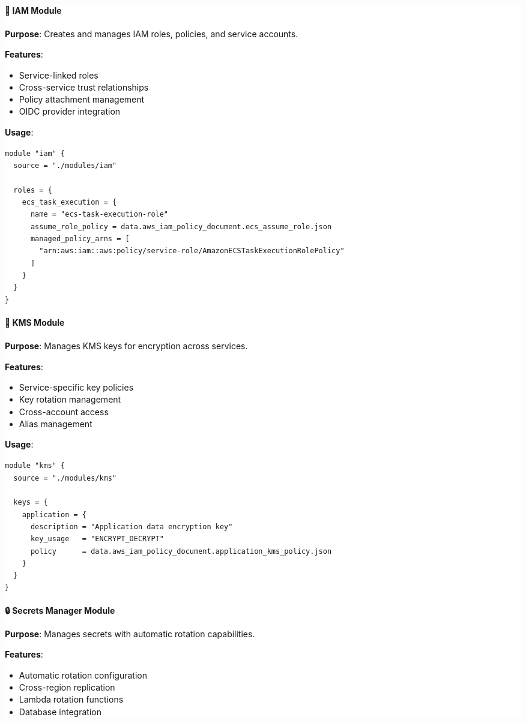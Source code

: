 #### 🔐 IAM Module
**Purpose**: Creates and manages IAM roles, policies, and service accounts.

**Features**:
- Service-linked roles
- Cross-service trust relationships
- Policy attachment management
- OIDC provider integration

**Usage**:
```hcl
module "iam" {
  source = "./modules/iam"
  
  roles = {
    ecs_task_execution = {
      name = "ecs-task-execution-role"
      assume_role_policy = data.aws_iam_policy_document.ecs_assume_role.json
      managed_policy_arns = [
        "arn:aws:iam::aws:policy/service-role/AmazonECSTaskExecutionRolePolicy"
      ]
    }
  }
}
```

#### 🔑 KMS Module
**Purpose**: Manages KMS keys for encryption across services.

**Features**:
- Service-specific key policies
- Key rotation management
- Cross-account access
- Alias management

**Usage**:
```hcl
module "kms" {
  source = "./modules/kms"
  
  keys = {
    application = {
      description = "Application data encryption key"
      key_usage   = "ENCRYPT_DECRYPT"
      policy      = data.aws_iam_policy_document.application_kms_policy.json
    }
  }
}
```

#### 🔒 Secrets Manager Module
**Purpose**: Manages secrets with automatic rotation capabilities.

**Features**:
- Automatic rotation configuration
- Cross-region replication
- Lambda rotation functions
- Database integration
